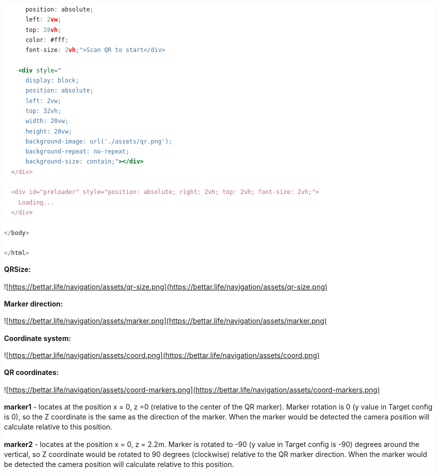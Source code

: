 ```jsx
      position: absolute;
      left: 2vw;
      top: 28vh;
      color: #fff;
      font-size: 2vh;">Scan QR to start</div>

    <div style="
      display: block;
      position: absolute;
      left: 2vw;
      top: 32vh;
      width: 20vw;
      height: 20vw;
      background-image: url('./assets/qr.png');
      background-repeat: no-repeat;
      background-size: contain;"></div>
  </div>

  <div id="preloader" style="position: absolute; right: 2vh; top: 2vh; font-size: 2vh;">
    Loading...
  </div>

</body>

</html>
```

**QRSize:**

![https://bettar.life/navigation/assets/qr-size.png](https://bettar.life/navigation/assets/qr-size.png)

**Marker direction:**

![https://bettar.life/navigation/assets/marker.png](https://bettar.life/navigation/assets/marker.png)

**Coordinate system:**

![https://bettar.life/navigation/assets/coord.png](https://bettar.life/navigation/assets/coord.png)

**QR coordinates:**

![https://bettar.life/navigation/assets/coord-markers.png](https://bettar.life/navigation/assets/coord-markers.png)

**marker1** - locates at the position x = 0, z =0 (relative to the center of the QR marker). Marker rotation is 0 (y value in Target config is 0), so the Z coordinate is the same as the direction of the marker.  When the marker would be detected the camera position will calculate relative to this position.

**marker2** - locates at the position x = 0, z = 2.2m. Marker is rotated to -90 (y value in Target config is -90) degrees around the vertical, so Z coordinate would be rotated to 90 degrees (clockwise) relative to the QR marker direction. When the marker would be detected the camera position will calculate relative to this position.
